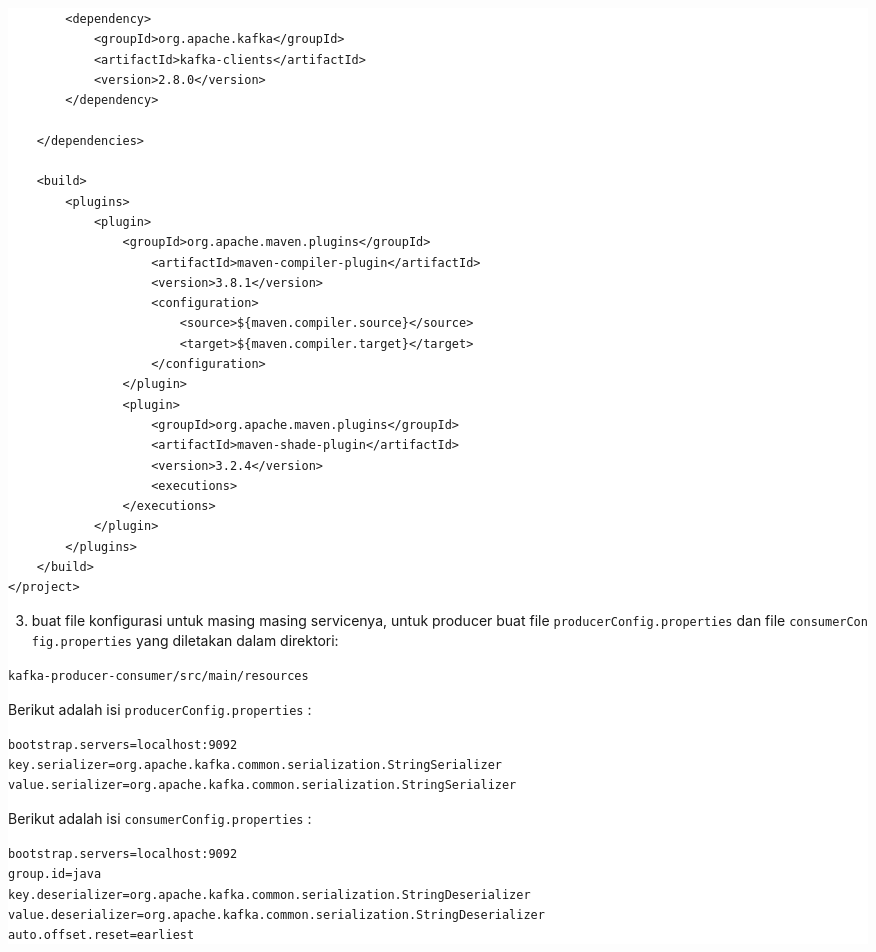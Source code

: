 ```
        <dependency>
            <groupId>org.apache.kafka</groupId>
            <artifactId>kafka-clients</artifactId>
            <version>2.8.0</version>
        </dependency>

    </dependencies>

    <build>
        <plugins>
            <plugin>
                <groupId>org.apache.maven.plugins</groupId>
                    <artifactId>maven-compiler-plugin</artifactId>
                    <version>3.8.1</version>
                    <configuration>
                        <source>${maven.compiler.source}</source>
                        <target>${maven.compiler.target}</target>
                    </configuration>
                </plugin>
                <plugin>
                    <groupId>org.apache.maven.plugins</groupId>
                    <artifactId>maven-shade-plugin</artifactId>
                    <version>3.2.4</version>
                    <executions>
                </executions>
            </plugin>
        </plugins>
    </build>
</project>
```
3. buat file konfigurasi untuk masing masing servicenya, untuk producer buat file `producerConfig.properties` dan file `consumerConfig.properties` yang diletakan dalam direktori:

```
kafka-producer-consumer/src/main/resources
```

Berikut adalah isi `producerConfig.properties` :

```
bootstrap.servers=localhost:9092
key.serializer=org.apache.kafka.common.serialization.StringSerializer
value.serializer=org.apache.kafka.common.serialization.StringSerializer
```

Berikut adalah isi `consumerConfig.properties` :
```
bootstrap.servers=localhost:9092
group.id=java
key.deserializer=org.apache.kafka.common.serialization.StringDeserializer
value.deserializer=org.apache.kafka.common.serialization.StringDeserializer
auto.offset.reset=earliest
```
